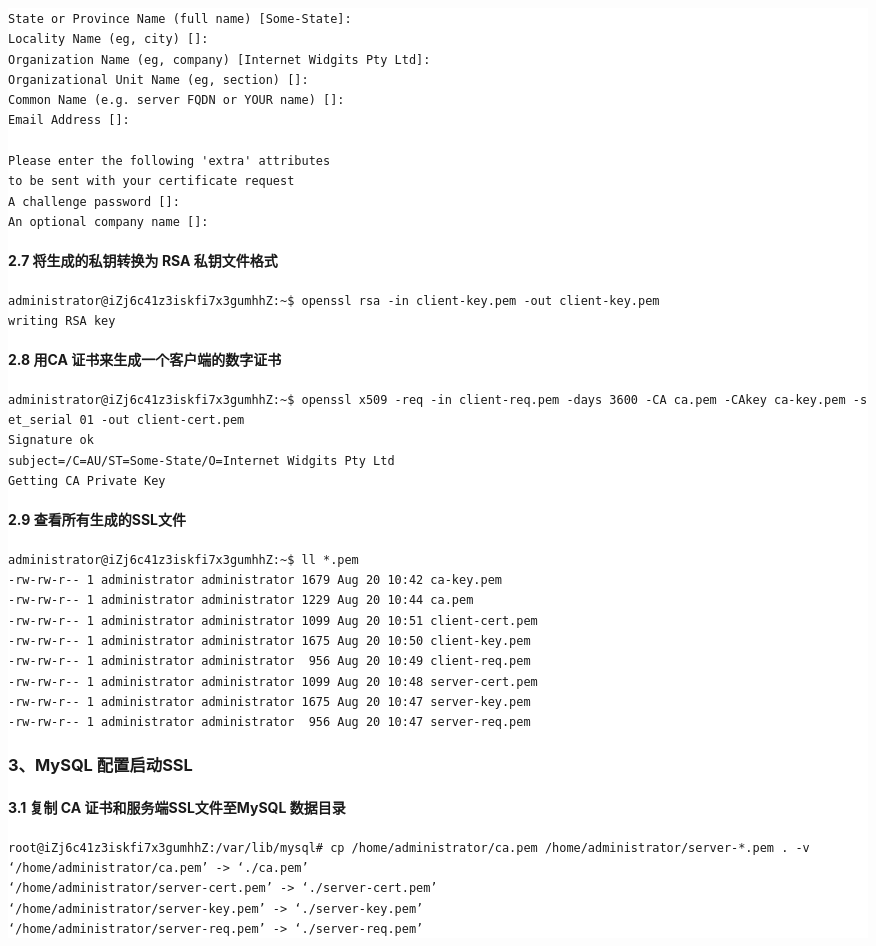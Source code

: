 ~~~ shell
State or Province Name (full name) [Some-State]:
Locality Name (eg, city) []:
Organization Name (eg, company) [Internet Widgits Pty Ltd]:
Organizational Unit Name (eg, section) []:
Common Name (e.g. server FQDN or YOUR name) []:
Email Address []:

Please enter the following 'extra' attributes
to be sent with your certificate request
A challenge password []:
An optional company name []:
~~~

####	2.7	将生成的私钥转换为 RSA 私钥文件格式

~~~ shell
administrator@iZj6c41z3iskfi7x3gumhhZ:~$ openssl rsa -in client-key.pem -out client-key.pem
writing RSA key
~~~

####	2.8	用CA 证书来生成一个客户端的数字证书

~~~	shell
administrator@iZj6c41z3iskfi7x3gumhhZ:~$ openssl x509 -req -in client-req.pem -days 3600 -CA ca.pem -CAkey ca-key.pem -set_serial 01 -out client-cert.pem
Signature ok
subject=/C=AU/ST=Some-State/O=Internet Widgits Pty Ltd
Getting CA Private Key
~~~

####  2.9	查看所有生成的SSL文件

~~~ shell
administrator@iZj6c41z3iskfi7x3gumhhZ:~$ ll *.pem
-rw-rw-r-- 1 administrator administrator 1679 Aug 20 10:42 ca-key.pem
-rw-rw-r-- 1 administrator administrator 1229 Aug 20 10:44 ca.pem
-rw-rw-r-- 1 administrator administrator 1099 Aug 20 10:51 client-cert.pem
-rw-rw-r-- 1 administrator administrator 1675 Aug 20 10:50 client-key.pem
-rw-rw-r-- 1 administrator administrator  956 Aug 20 10:49 client-req.pem
-rw-rw-r-- 1 administrator administrator 1099 Aug 20 10:48 server-cert.pem
-rw-rw-r-- 1 administrator administrator 1675 Aug 20 10:47 server-key.pem
-rw-rw-r-- 1 administrator administrator  956 Aug 20 10:47 server-req.pem
~~~

### 3、MySQL 配置启动SSL

#### 3.1	复制 CA 证书和服务端SSL文件至MySQL 数据目录

~~~ shell
root@iZj6c41z3iskfi7x3gumhhZ:/var/lib/mysql# cp /home/administrator/ca.pem /home/administrator/server-*.pem . -v
‘/home/administrator/ca.pem’ -> ‘./ca.pem’
‘/home/administrator/server-cert.pem’ -> ‘./server-cert.pem’
‘/home/administrator/server-key.pem’ -> ‘./server-key.pem’
‘/home/administrator/server-req.pem’ -> ‘./server-req.pem’
~~~

